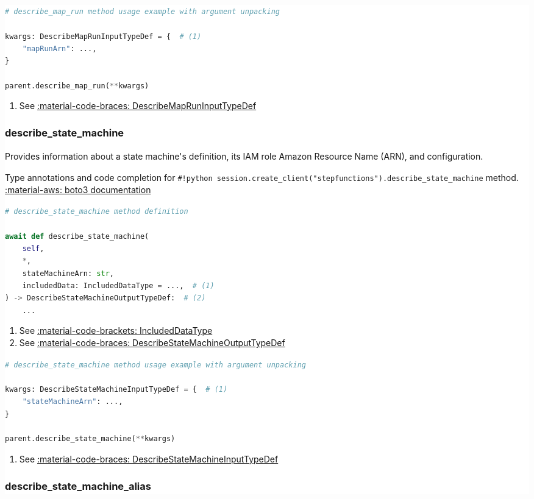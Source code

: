 
```python
# describe_map_run method usage example with argument unpacking

kwargs: DescribeMapRunInputTypeDef = {  # (1)
    "mapRunArn": ...,
}

parent.describe_map_run(**kwargs)
```

1. See [:material-code-braces: DescribeMapRunInputTypeDef](./type_defs.md#describemapruninputtypedef)

### describe\_state\_machine

Provides information about a state machine's definition, its IAM role Amazon
Resource Name (ARN), and configuration.

Type annotations and code completion for `#!python session.create_client("stepfunctions").describe_state_machine` method.
[:material-aws: boto3 documentation](https://boto3.amazonaws.com/v1/documentation/api/latest/reference/services/stepfunctions/client/describe_state_machine.html)

```python
# describe_state_machine method definition

await def describe_state_machine(
    self,
    *,
    stateMachineArn: str,
    includedData: IncludedDataType = ...,  # (1)
) -> DescribeStateMachineOutputTypeDef:  # (2)
    ...
```

1. See [:material-code-brackets: IncludedDataType](./literals.md#includeddatatype)
2. See [:material-code-braces: DescribeStateMachineOutputTypeDef](./type_defs.md#describestatemachineoutputtypedef)


```python
# describe_state_machine method usage example with argument unpacking

kwargs: DescribeStateMachineInputTypeDef = {  # (1)
    "stateMachineArn": ...,
}

parent.describe_state_machine(**kwargs)
```

1. See [:material-code-braces: DescribeStateMachineInputTypeDef](./type_defs.md#describestatemachineinputtypedef)

### describe\_state\_machine\_alias
